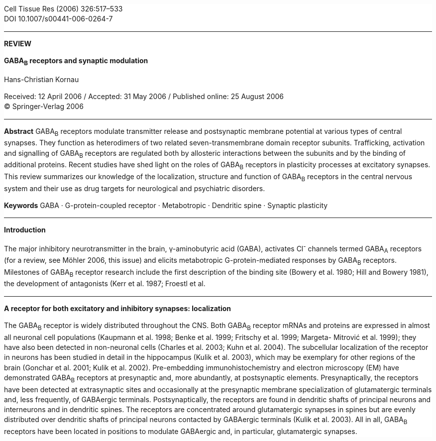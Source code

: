 
Cell Tissue Res (2006) 326:517–533  
DOI 10.1007/s00441-006-0264-7  

---

**REVIEW**

**GABA<sub>B</sub> receptors and synaptic modulation**

Hans-Christian Kornau

Received: 12 April 2006 / Accepted: 31 May 2006 / Published online: 25 August 2006  
© Springer-Verlag 2006

---

**Abstract** GABA<sub>B</sub> receptors modulate transmitter release and postsynaptic membrane potential at various types of central synapses. They function as heterodimers of two related seven-transmembrane domain receptor subunits. Trafficking, activation and signalling of GABA<sub>B</sub> receptors are regulated both by allosteric interactions between the subunits and by the binding of additional proteins. Recent studies have shed light on the roles of GABA<sub>B</sub> receptors in plasticity processes at excitatory synapses. This review summarizes our knowledge of the localization, structure and function of GABA<sub>B</sub> receptors in the central nervous system and their use as drug targets for neurological and psychiatric disorders.

**Keywords** GABA · G-protein-coupled receptor · Metabotropic · Dendritic spine · Synaptic plasticity

---

**Introduction**

The major inhibitory neurotransmitter in the brain, γ-aminobutyric acid (GABA), activates Cl<sup>-</sup> channels termed GABA<sub>A</sub> receptors (for a review, see Möhler 2006, this issue) and elicits metabotropic G-protein-mediated responses by GABA<sub>B</sub> receptors. Milestones of GABA<sub>B</sub> receptor research include the first description of the binding site (Bowery et al. 1980; Hill and Bowery 1981), the development of antagonists (Kerr et al. 1987; Froestl et al.

---

**A receptor for both excitatory and inhibitory synapses: localization**

The GABA<sub>B</sub> receptor is widely distributed throughout the CNS. Both GABA<sub>B</sub> receptor mRNAs and proteins are expressed in almost all neuronal cell populations (Kaupmann et al. 1998; Benke et al. 1999; Fritschy et al. 1999; Margeta-
Mitrović et al. 1999); they have also been detected in non-neuronal cells (Charles et al. 2003; Kuhn et al. 2004). The subcellular localization of the receptor in neurons has been studied in detail in the hippocampus (Kulik et al. 2003), which may be exemplary for other regions of the brain (Gonchar et al. 2001; Kulik et al. 2002). Pre-embedding immunohistochemistry and electron microscopy (EM) have demonstrated GABA<sub>B</sub> receptors at presynaptic and, more abundantly, at postsynaptic elements. Presynaptically, the receptors have been detected at extrasynaptic sites and occasionally at the presynaptic membrane specialization of glutamatergic terminals and, less frequently, of GABAergic terminals. Postsynaptically, the receptors are found in dendritic shafts of principal neurons and interneurons and in dendritic spines. The receptors are concentrated around glutamatergic synapses in spines but are evenly distributed over dendritic shafts of principal neurons contacted by GABAergic terminals (Kulik et al. 2003). All in all, GABA<sub>B</sub> receptors have been located in positions to modulate GABAergic and, in particular, glutamatergic synapses.
